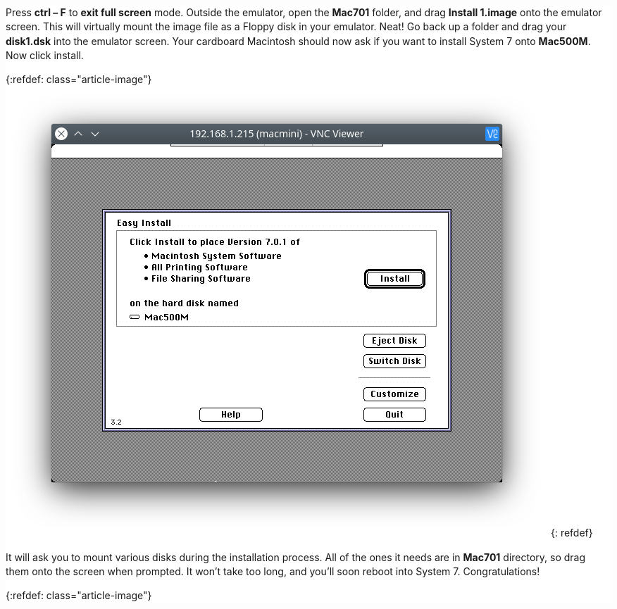 
Press **ctrl – F** to **exit full screen** mode. Outside the emulator, open the **Mac701** folder, and drag **Install 1.image** onto the emulator screen. This will virtually mount the image file as a Floppy disk in your emulator. Neat! Go back up a folder and drag your **disk1.dsk** into the emulator screen. Your cardboard Macintosh should now ask if you want to install System 7 onto **Mac500M**. Now click install.

{:refdef: class="article-image"}
![](/assets/img/cardboardmac-image-10.webp)
{: refdef}

It will ask you to mount various disks during the installation process. All of the ones it needs are in **Mac701** directory, so drag them onto the screen when prompted. It won’t take too long, and you’ll soon reboot into System 7. Congratulations!

{:refdef: class="article-image"}